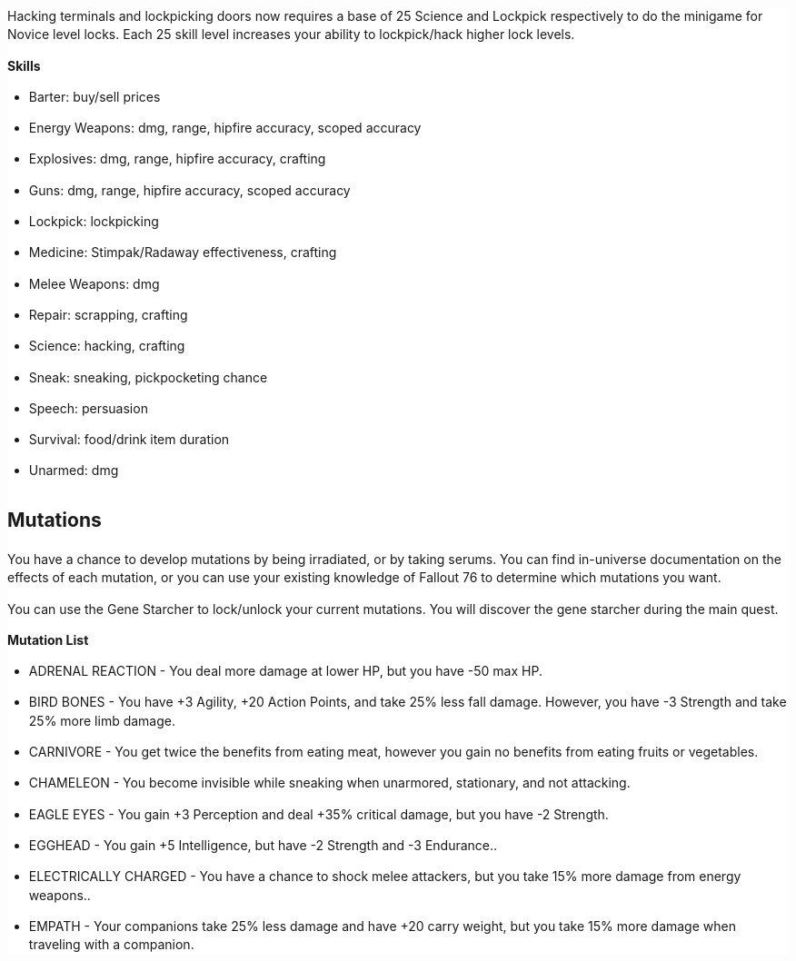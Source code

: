Hacking terminals and lockpicking doors now requires a base of 25 Science and Lockpick respectively to do the minigame for Novice level locks. Each 25 skill level increases your ability to lockpick/hack higher lock levels.


**Skills**

- Barter: buy/sell prices

- Energy Weapons: dmg, range, hipfire accuracy, scoped accuracy

- Explosives: dmg, range, hipfire accuracy, crafting

- Guns: dmg, range, hipfire accuracy, scoped accuracy

- Lockpick: lockpicking

- Medicine: Stimpak/Radaway effectiveness, crafting

- Melee Weapons: dmg

- Repair: scrapping, crafting

- Science: hacking, crafting

- Sneak: sneaking, pickpocketing chance

- Speech: persuasion

- Survival: food/drink item duration

- Unarmed: dmg


## Mutations

You have a chance to develop mutations by being irradiated, or by taking serums. You can find in-universe documentation on the effects of each mutation, or you can use your existing knowledge of Fallout 76 to determine which mutations you want.

You can use the Gene Starcher to lock/unlock your current mutations. You will discover the gene starcher during the main quest.

**Mutation List**

- ADRENAL REACTION - You deal more damage at lower HP, but you have -50 max HP.

- BIRD BONES - You have +3 Agility, +20 Action Points, and take 25% less fall damage. However, you have -3 Strength and take 25% more limb damage.

- CARNIVORE - You get twice the benefits from eating meat, however you gain no benefits from eating fruits or vegetables.

- CHAMELEON - You become invisible while sneaking when unarmored, stationary, and not attacking.

- EAGLE EYES - You gain +3 Perception and deal +35% critical damage, but you have -2 Strength.

- EGGHEAD - You gain +5 Intelligence, but have -2 Strength and -3 Endurance..

- ELECTRICALLY CHARGED - You have a chance to shock melee attackers, but you take 15% more damage from energy weapons..

- EMPATH - Your companions take 25% less damage and have +20 carry weight, but you take 15% more damage when traveling with a companion.
